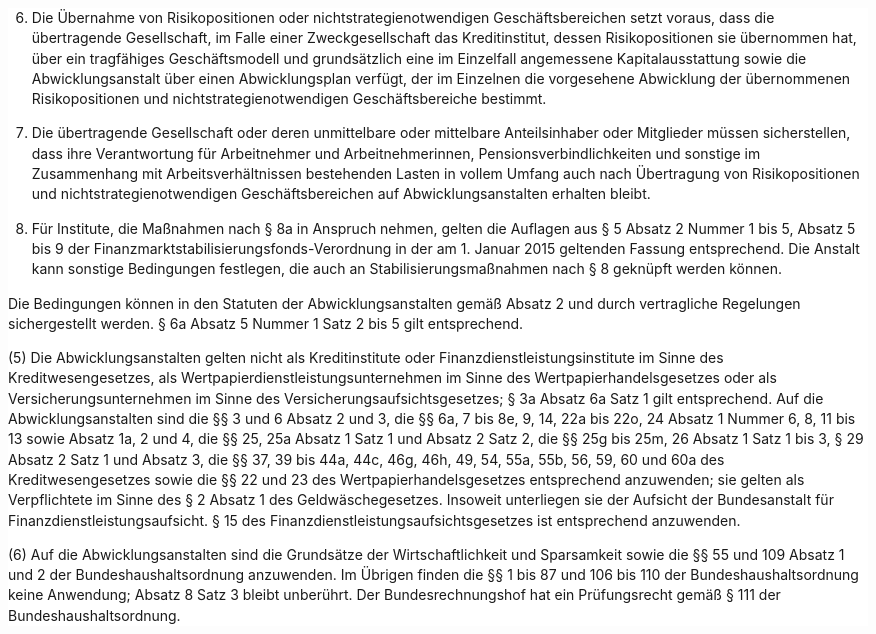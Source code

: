 
6.  Die Übernahme von Risikopositionen oder nichtstrategienotwendigen
    Geschäftsbereichen setzt voraus, dass die übertragende Gesellschaft,
    im Falle einer Zweckgesellschaft das Kreditinstitut, dessen
    Risikopositionen sie übernommen hat, über ein tragfähiges
    Geschäftsmodell und grundsätzlich eine im Einzelfall angemessene
    Kapitalausstattung sowie die Abwicklungsanstalt über einen
    Abwicklungsplan verfügt, der im Einzelnen die vorgesehene Abwicklung
    der übernommenen Risikopositionen und nichtstrategienotwendigen
    Geschäftsbereiche bestimmt.


7.  Die übertragende Gesellschaft oder deren unmittelbare oder mittelbare
    Anteilsinhaber oder Mitglieder müssen sicherstellen, dass ihre
    Verantwortung für Arbeitnehmer und Arbeitnehmerinnen,
    Pensionsverbindlichkeiten und sonstige im Zusammenhang mit
    Arbeitsverhältnissen bestehenden Lasten in vollem Umfang auch nach
    Übertragung von Risikopositionen und nichtstrategienotwendigen
    Geschäftsbereichen auf Abwicklungsanstalten erhalten bleibt.


8.  Für Institute, die Maßnahmen nach § 8a in Anspruch nehmen, gelten die
    Auflagen aus § 5 Absatz 2 Nummer 1 bis 5, Absatz 5 bis 9 der
    Finanzmarktstabilisierungsfonds-Verordnung in der am 1. Januar 2015
    geltenden Fassung entsprechend. Die Anstalt kann sonstige Bedingungen
    festlegen, die auch an Stabilisierungsmaßnahmen nach § 8 geknüpft
    werden können.



Die Bedingungen können in den Statuten der Abwicklungsanstalten gemäß
Absatz 2 und durch vertragliche Regelungen sichergestellt werden. § 6a
Absatz 5 Nummer 1 Satz 2 bis 5 gilt entsprechend.

(5) Die Abwicklungsanstalten gelten nicht als Kreditinstitute oder
Finanzdienstleistungsinstitute im Sinne des Kreditwesengesetzes, als
Wertpapierdienstleistungsunternehmen im Sinne des
Wertpapierhandelsgesetzes oder als Versicherungsunternehmen im Sinne
des Versicherungsaufsichtsgesetzes; § 3a Absatz 6a Satz 1 gilt
entsprechend. Auf die Abwicklungsanstalten sind die §§ 3 und 6 Absatz
2 und 3, die §§ 6a, 7 bis 8e, 9, 14, 22a bis 22o, 24 Absatz 1 Nummer
6, 8, 11 bis 13 sowie Absatz 1a, 2 und 4, die §§ 25, 25a Absatz 1 Satz
1 und Absatz 2 Satz 2, die §§ 25g bis 25m, 26 Absatz 1 Satz 1 bis 3, §
29 Absatz 2 Satz 1 und Absatz 3, die §§ 37, 39 bis 44a, 44c, 46g, 46h,
49, 54, 55a, 55b, 56, 59, 60 und 60a des Kreditwesengesetzes sowie die
§§ 22 und 23 des Wertpapierhandelsgesetzes entsprechend anzuwenden;
sie gelten als Verpflichtete im Sinne des § 2 Absatz 1 des
Geldwäschegesetzes. Insoweit unterliegen sie der Aufsicht der
Bundesanstalt für Finanzdienstleistungsaufsicht. § 15 des
Finanzdienstleistungsaufsichtsgesetzes ist entsprechend anzuwenden.

(6) Auf die Abwicklungsanstalten sind die Grundsätze der
Wirtschaftlichkeit und Sparsamkeit sowie die §§ 55 und 109 Absatz 1
und 2 der Bundeshaushaltsordnung anzuwenden. Im Übrigen finden die §§
1 bis 87 und 106 bis 110 der Bundeshaushaltsordnung keine Anwendung;
Absatz 8 Satz 3 bleibt unberührt. Der Bundesrechnungshof hat ein
Prüfungsrecht gemäß § 111 der Bundeshaushaltsordnung.
